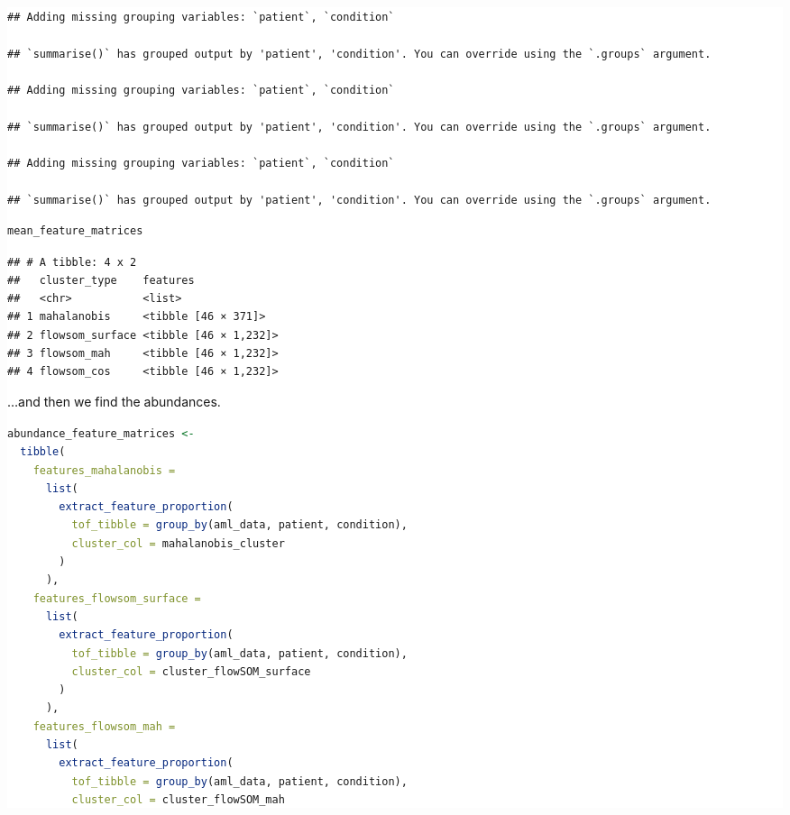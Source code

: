     ## Adding missing grouping variables: `patient`, `condition`

    ## `summarise()` has grouped output by 'patient', 'condition'. You can override using the `.groups` argument.

    ## Adding missing grouping variables: `patient`, `condition`

    ## `summarise()` has grouped output by 'patient', 'condition'. You can override using the `.groups` argument.

    ## Adding missing grouping variables: `patient`, `condition`

    ## `summarise()` has grouped output by 'patient', 'condition'. You can override using the `.groups` argument.

``` r
mean_feature_matrices
```

    ## # A tibble: 4 x 2
    ##   cluster_type    features             
    ##   <chr>           <list>               
    ## 1 mahalanobis     <tibble [46 × 371]>  
    ## 2 flowsom_surface <tibble [46 × 1,232]>
    ## 3 flowsom_mah     <tibble [46 × 1,232]>
    ## 4 flowsom_cos     <tibble [46 × 1,232]>

…and then we find the abundances.

``` r
abundance_feature_matrices <-
  tibble(
    features_mahalanobis = 
      list(
        extract_feature_proportion(
          tof_tibble = group_by(aml_data, patient, condition),
          cluster_col = mahalanobis_cluster
        )
      ),
    features_flowsom_surface = 
      list(
        extract_feature_proportion(
          tof_tibble = group_by(aml_data, patient, condition),
          cluster_col = cluster_flowSOM_surface 
        )
      ),
    features_flowsom_mah = 
      list(
        extract_feature_proportion(
          tof_tibble = group_by(aml_data, patient, condition),
          cluster_col = cluster_flowSOM_mah 
```